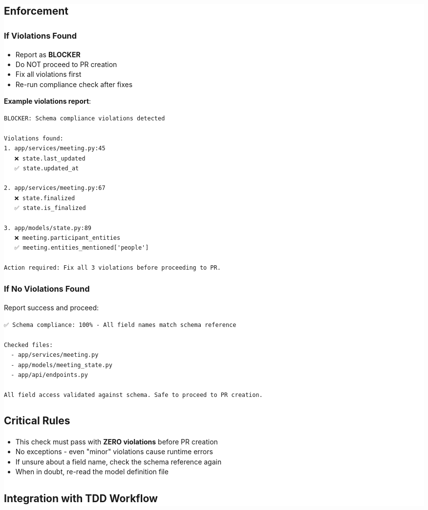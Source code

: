 ## Enforcement

### If Violations Found

- Report as **BLOCKER**
- Do NOT proceed to PR creation
- Fix all violations first
- Re-run compliance check after fixes

**Example violations report**:
```
BLOCKER: Schema compliance violations detected

Violations found:
1. app/services/meeting.py:45
   ❌ state.last_updated
   ✅ state.updated_at

2. app/services/meeting.py:67
   ❌ state.finalized
   ✅ state.is_finalized

3. app/models/state.py:89
   ❌ meeting.participant_entities
   ✅ meeting.entities_mentioned['people']

Action required: Fix all 3 violations before proceeding to PR.
```

### If No Violations Found

Report success and proceed:
```
✅ Schema compliance: 100% - All field names match schema reference

Checked files:
  - app/services/meeting.py
  - app/models/meeting_state.py
  - app/api/endpoints.py

All field access validated against schema. Safe to proceed to PR creation.
```

## Critical Rules

- This check must pass with **ZERO violations** before PR creation
- No exceptions - even "minor" violations cause runtime errors
- If unsure about a field name, check the schema reference again
- When in doubt, re-read the model definition file

## Integration with TDD Workflow
